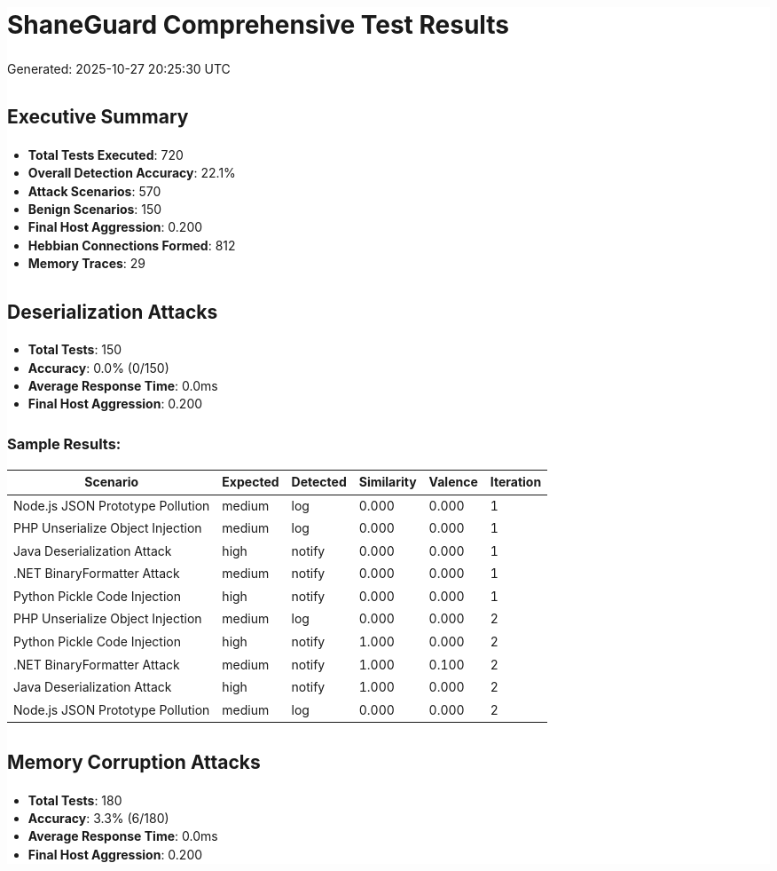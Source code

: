 # ShaneGuard Comprehensive Test Results

Generated: 2025-10-27 20:25:30 UTC

## Executive Summary

- **Total Tests Executed**: 720
- **Overall Detection Accuracy**: 22.1%
- **Attack Scenarios**: 570
- **Benign Scenarios**: 150
- **Final Host Aggression**: 0.200
- **Hebbian Connections Formed**: 812
- **Memory Traces**: 29

## Deserialization Attacks

- **Total Tests**: 150
- **Accuracy**: 0.0% (0/150)
- **Average Response Time**: 0.0ms
- **Final Host Aggression**: 0.200

### Sample Results:

| Scenario | Expected | Detected | Similarity | Valence | Iteration |
|----------|----------|----------|------------|---------|----------|
| Node.js JSON Prototype Pollution | medium | log | 0.000 | 0.000 | 1 |
| PHP Unserialize Object Injection | medium | log | 0.000 | 0.000 | 1 |
| Java Deserialization Attack | high | notify | 0.000 | 0.000 | 1 |
| .NET BinaryFormatter Attack | medium | notify | 0.000 | 0.000 | 1 |
| Python Pickle Code Injection | high | notify | 0.000 | 0.000 | 1 |
| PHP Unserialize Object Injection | medium | log | 0.000 | 0.000 | 2 |
| Python Pickle Code Injection | high | notify | 1.000 | 0.000 | 2 |
| .NET BinaryFormatter Attack | medium | notify | 1.000 | 0.100 | 2 |
| Java Deserialization Attack | high | notify | 1.000 | 0.000 | 2 |
| Node.js JSON Prototype Pollution | medium | log | 0.000 | 0.000 | 2 |

## Memory Corruption Attacks

- **Total Tests**: 180
- **Accuracy**: 3.3% (6/180)
- **Average Response Time**: 0.0ms
- **Final Host Aggression**: 0.200
